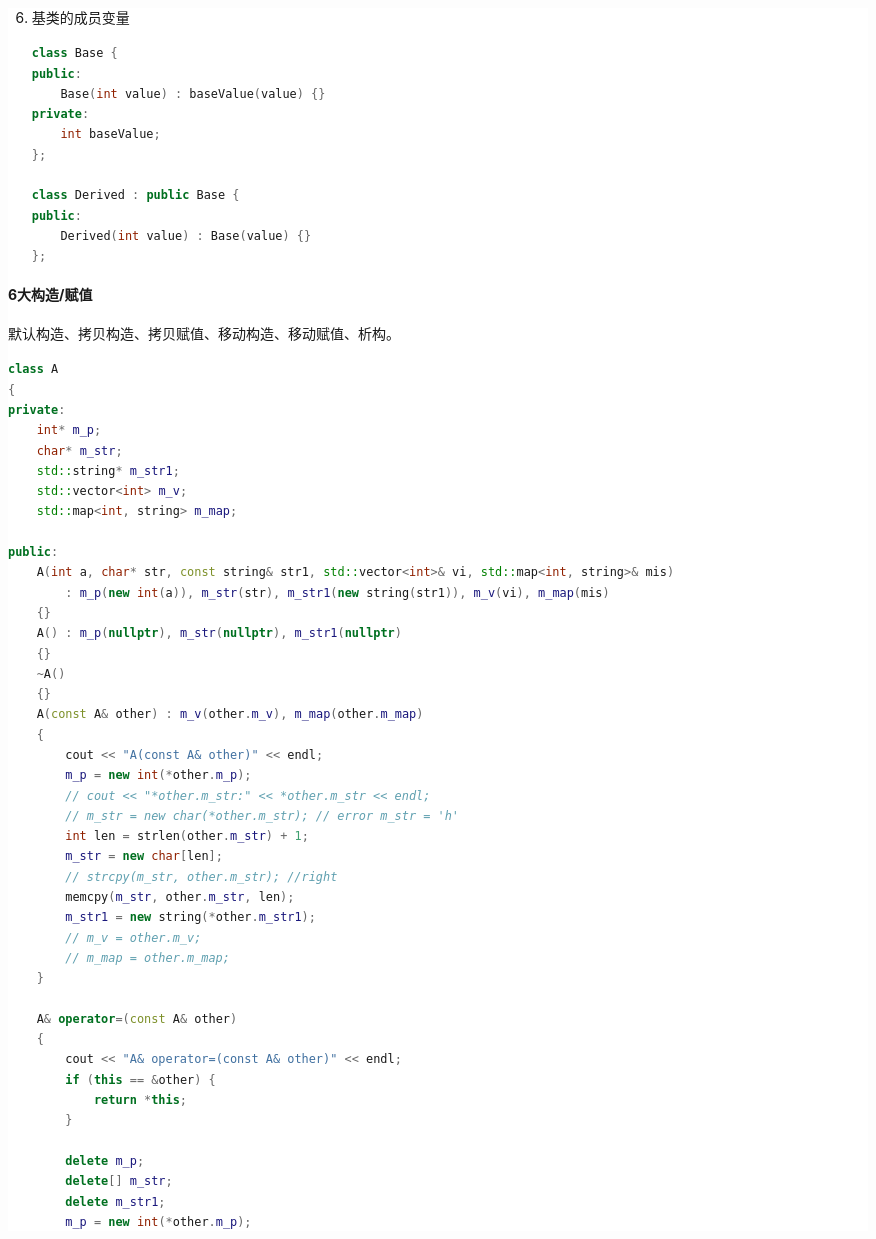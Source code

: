 6. 基类的成员变量

   ```c++
   class Base {  
   public:  
       Base(int value) : baseValue(value) {}  
   private:  
       int baseValue;  
   };
     
   class Derived : public Base {  
   public:  
       Derived(int value) : Base(value) {}  
   };
   ```

   

#### 6大构造/赋值

默认构造、拷贝构造、拷贝赋值、移动构造、移动赋值、析构。

```c++
class A
{
private:
    int* m_p;
    char* m_str;
    std::string* m_str1;
    std::vector<int> m_v;
    std::map<int, string> m_map;

public:
    A(int a, char* str, const string& str1, std::vector<int>& vi, std::map<int, string>& mis)
        : m_p(new int(a)), m_str(str), m_str1(new string(str1)), m_v(vi), m_map(mis)
    {}
    A() : m_p(nullptr), m_str(nullptr), m_str1(nullptr)
    {}
    ~A()
    {}
    A(const A& other) : m_v(other.m_v), m_map(other.m_map)
    {
        cout << "A(const A& other)" << endl;
        m_p = new int(*other.m_p);
        // cout << "*other.m_str:" << *other.m_str << endl;
        // m_str = new char(*other.m_str); // error m_str = 'h'
        int len = strlen(other.m_str) + 1;
        m_str = new char[len];
        // strcpy(m_str, other.m_str); //right
        memcpy(m_str, other.m_str, len);
        m_str1 = new string(*other.m_str1);
        // m_v = other.m_v;
        // m_map = other.m_map;
    }

    A& operator=(const A& other)
    {
        cout << "A& operator=(const A& other)" << endl;
        if (this == &other) {
            return *this;
        }

        delete m_p;
        delete[] m_str;
        delete m_str1;
        m_p = new int(*other.m_p);
```